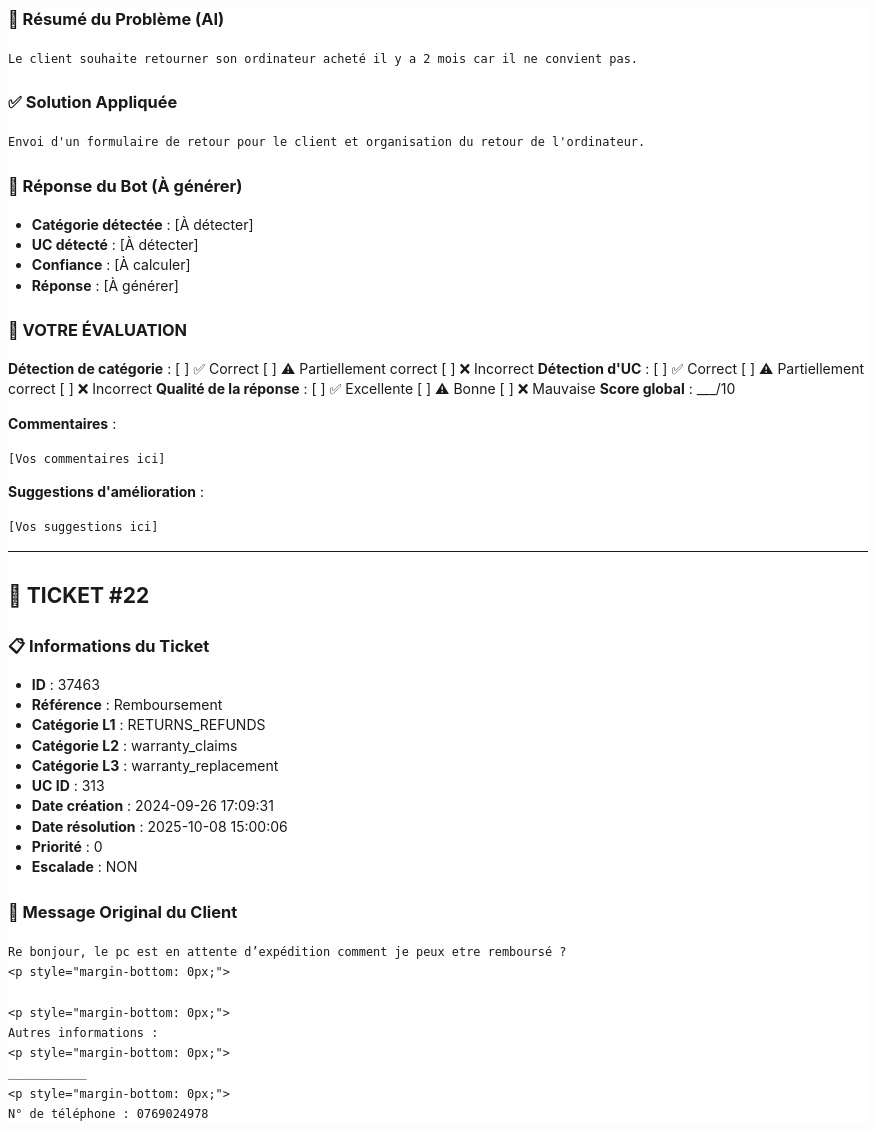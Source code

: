 ### 📝 Résumé du Problème (AI)
```
Le client souhaite retourner son ordinateur acheté il y a 2 mois car il ne convient pas.
```

### ✅ Solution Appliquée
```
Envoi d'un formulaire de retour pour le client et organisation du retour de l'ordinateur.
```

### 🤖 Réponse du Bot (À générer)
- **Catégorie détectée** : [À détecter]
- **UC détecté** : [À détecter]
- **Confiance** : [À calculer]
- **Réponse** : [À générer]

### 📝 VOTRE ÉVALUATION
**Détection de catégorie** : [ ] ✅ Correct [ ] ⚠️ Partiellement correct [ ] ❌ Incorrect
**Détection d'UC** : [ ] ✅ Correct [ ] ⚠️ Partiellement correct [ ] ❌ Incorrect
**Qualité de la réponse** : [ ] ✅ Excellente [ ] ⚠️ Bonne [ ] ❌ Mauvaise
**Score global** : ___/10

**Commentaires** :
```
[Vos commentaires ici]
```

**Suggestions d'amélioration** :
```
[Vos suggestions ici]
```

---

## 🎫 TICKET #22

### 📋 Informations du Ticket
- **ID** : 37463
- **Référence** : Remboursement 
- **Catégorie L1** : RETURNS_REFUNDS
- **Catégorie L2** : warranty_claims
- **Catégorie L3** : warranty_replacement
- **UC ID** : 313
- **Date création** : 2024-09-26 17:09:31
- **Date résolution** : 2025-10-08 15:00:06
- **Priorité** : 0
- **Escalade** : NON

### 💬 Message Original du Client
```
Re bonjour, le pc est en attente d’expédition comment je peux etre remboursé ? 
<p style="margin-bottom: 0px;">

<p style="margin-bottom: 0px;">
Autres informations :
<p style="margin-bottom: 0px;">
___________
<p style="margin-bottom: 0px;">
N° de téléphone : 0769024978

```
